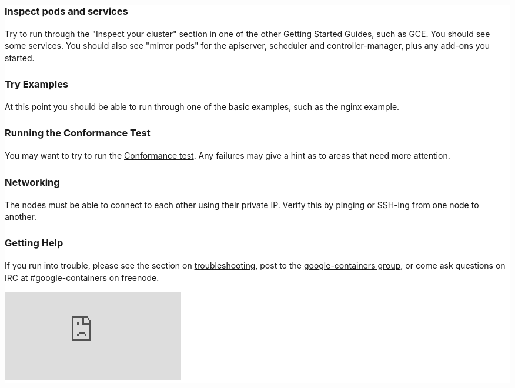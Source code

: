 ### Inspect pods and services

Try to run through the "Inspect your cluster" section in one of the other Getting Started Guides, such as [GCE](gce.md#inspect-your-cluster).
You should see some services.  You should also see "mirror pods" for the apiserver, scheduler and controller-manager, plus any add-ons you started.

### Try Examples

At this point you should be able to run through one of the basic examples, such as the [nginx example](../../examples/simple-nginx.md).

### Running the Conformance Test

You may want to try to run the [Conformance test](http://releases.k8s.io/HEAD/hack/conformance-test.sh).  Any failures may give a hint as to areas that need more attention.

### Networking

The nodes must be able to connect to each other using their private IP. Verify this by
pinging or SSH-ing from one node to another.

### Getting Help

If you run into trouble, please see the section on [troubleshooting](gce.md#troubleshooting), post to the
[google-containers group](https://groups.google.com/forum/#!forum/google-containers), or come ask questions on IRC at [#google-containers](http://webchat.freenode.net/?channels=google-containers) on freenode.



[![Analytics](https://kubernetes-site.appspot.com/UA-36037335-10/GitHub/docs/getting-started-guides/scratch.md?pixel)]()

